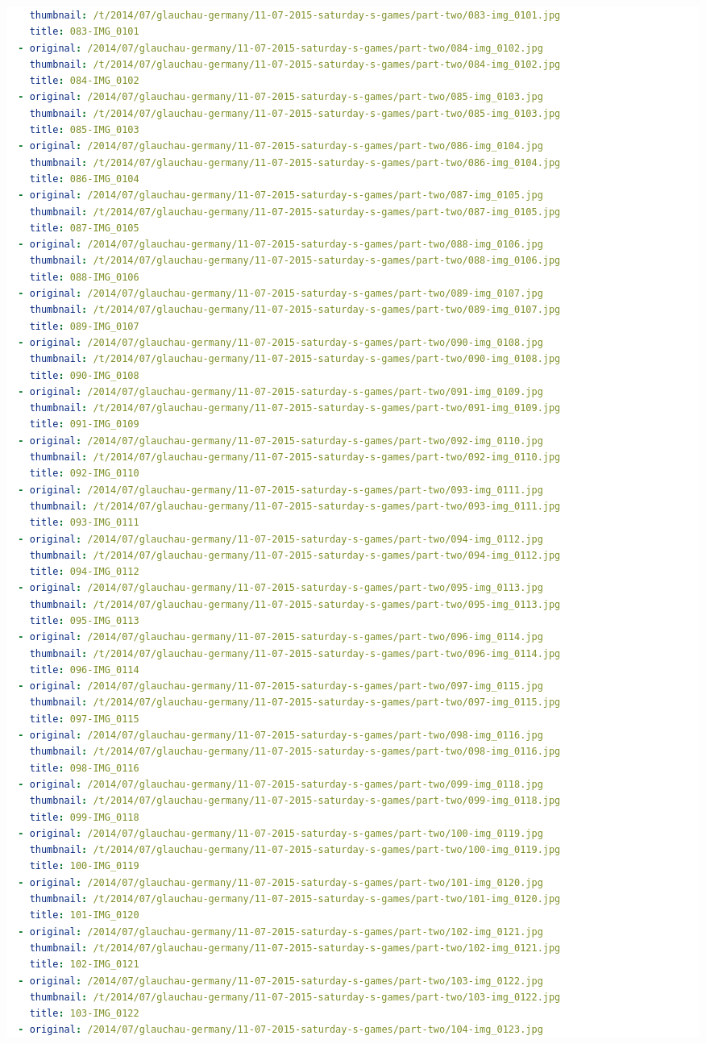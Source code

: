 ```yaml
    thumbnail: /t/2014/07/glauchau-germany/11-07-2015-saturday-s-games/part-two/083-img_0101.jpg
    title: 083-IMG_0101
  - original: /2014/07/glauchau-germany/11-07-2015-saturday-s-games/part-two/084-img_0102.jpg
    thumbnail: /t/2014/07/glauchau-germany/11-07-2015-saturday-s-games/part-two/084-img_0102.jpg
    title: 084-IMG_0102
  - original: /2014/07/glauchau-germany/11-07-2015-saturday-s-games/part-two/085-img_0103.jpg
    thumbnail: /t/2014/07/glauchau-germany/11-07-2015-saturday-s-games/part-two/085-img_0103.jpg
    title: 085-IMG_0103
  - original: /2014/07/glauchau-germany/11-07-2015-saturday-s-games/part-two/086-img_0104.jpg
    thumbnail: /t/2014/07/glauchau-germany/11-07-2015-saturday-s-games/part-two/086-img_0104.jpg
    title: 086-IMG_0104
  - original: /2014/07/glauchau-germany/11-07-2015-saturday-s-games/part-two/087-img_0105.jpg
    thumbnail: /t/2014/07/glauchau-germany/11-07-2015-saturday-s-games/part-two/087-img_0105.jpg
    title: 087-IMG_0105
  - original: /2014/07/glauchau-germany/11-07-2015-saturday-s-games/part-two/088-img_0106.jpg
    thumbnail: /t/2014/07/glauchau-germany/11-07-2015-saturday-s-games/part-two/088-img_0106.jpg
    title: 088-IMG_0106
  - original: /2014/07/glauchau-germany/11-07-2015-saturday-s-games/part-two/089-img_0107.jpg
    thumbnail: /t/2014/07/glauchau-germany/11-07-2015-saturday-s-games/part-two/089-img_0107.jpg
    title: 089-IMG_0107
  - original: /2014/07/glauchau-germany/11-07-2015-saturday-s-games/part-two/090-img_0108.jpg
    thumbnail: /t/2014/07/glauchau-germany/11-07-2015-saturday-s-games/part-two/090-img_0108.jpg
    title: 090-IMG_0108
  - original: /2014/07/glauchau-germany/11-07-2015-saturday-s-games/part-two/091-img_0109.jpg
    thumbnail: /t/2014/07/glauchau-germany/11-07-2015-saturday-s-games/part-two/091-img_0109.jpg
    title: 091-IMG_0109
  - original: /2014/07/glauchau-germany/11-07-2015-saturday-s-games/part-two/092-img_0110.jpg
    thumbnail: /t/2014/07/glauchau-germany/11-07-2015-saturday-s-games/part-two/092-img_0110.jpg
    title: 092-IMG_0110
  - original: /2014/07/glauchau-germany/11-07-2015-saturday-s-games/part-two/093-img_0111.jpg
    thumbnail: /t/2014/07/glauchau-germany/11-07-2015-saturday-s-games/part-two/093-img_0111.jpg
    title: 093-IMG_0111
  - original: /2014/07/glauchau-germany/11-07-2015-saturday-s-games/part-two/094-img_0112.jpg
    thumbnail: /t/2014/07/glauchau-germany/11-07-2015-saturday-s-games/part-two/094-img_0112.jpg
    title: 094-IMG_0112
  - original: /2014/07/glauchau-germany/11-07-2015-saturday-s-games/part-two/095-img_0113.jpg
    thumbnail: /t/2014/07/glauchau-germany/11-07-2015-saturday-s-games/part-two/095-img_0113.jpg
    title: 095-IMG_0113
  - original: /2014/07/glauchau-germany/11-07-2015-saturday-s-games/part-two/096-img_0114.jpg
    thumbnail: /t/2014/07/glauchau-germany/11-07-2015-saturday-s-games/part-two/096-img_0114.jpg
    title: 096-IMG_0114
  - original: /2014/07/glauchau-germany/11-07-2015-saturday-s-games/part-two/097-img_0115.jpg
    thumbnail: /t/2014/07/glauchau-germany/11-07-2015-saturday-s-games/part-two/097-img_0115.jpg
    title: 097-IMG_0115
  - original: /2014/07/glauchau-germany/11-07-2015-saturday-s-games/part-two/098-img_0116.jpg
    thumbnail: /t/2014/07/glauchau-germany/11-07-2015-saturday-s-games/part-two/098-img_0116.jpg
    title: 098-IMG_0116
  - original: /2014/07/glauchau-germany/11-07-2015-saturday-s-games/part-two/099-img_0118.jpg
    thumbnail: /t/2014/07/glauchau-germany/11-07-2015-saturday-s-games/part-two/099-img_0118.jpg
    title: 099-IMG_0118
  - original: /2014/07/glauchau-germany/11-07-2015-saturday-s-games/part-two/100-img_0119.jpg
    thumbnail: /t/2014/07/glauchau-germany/11-07-2015-saturday-s-games/part-two/100-img_0119.jpg
    title: 100-IMG_0119
  - original: /2014/07/glauchau-germany/11-07-2015-saturday-s-games/part-two/101-img_0120.jpg
    thumbnail: /t/2014/07/glauchau-germany/11-07-2015-saturday-s-games/part-two/101-img_0120.jpg
    title: 101-IMG_0120
  - original: /2014/07/glauchau-germany/11-07-2015-saturday-s-games/part-two/102-img_0121.jpg
    thumbnail: /t/2014/07/glauchau-germany/11-07-2015-saturday-s-games/part-two/102-img_0121.jpg
    title: 102-IMG_0121
  - original: /2014/07/glauchau-germany/11-07-2015-saturday-s-games/part-two/103-img_0122.jpg
    thumbnail: /t/2014/07/glauchau-germany/11-07-2015-saturday-s-games/part-two/103-img_0122.jpg
    title: 103-IMG_0122
  - original: /2014/07/glauchau-germany/11-07-2015-saturday-s-games/part-two/104-img_0123.jpg
```